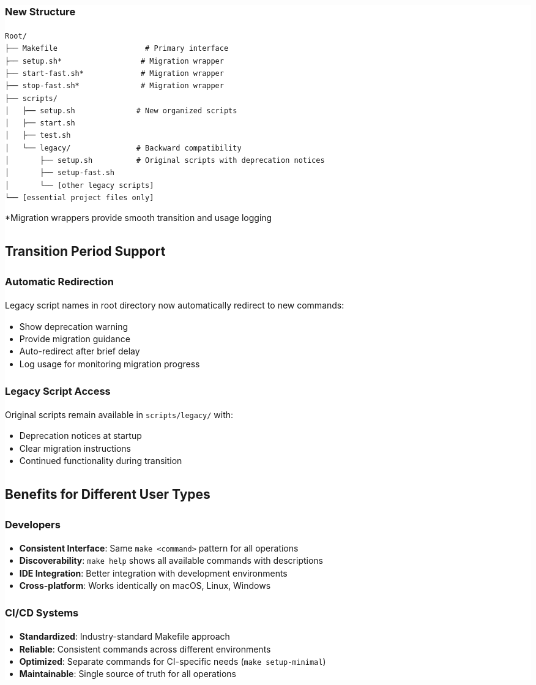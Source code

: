 ### New Structure
```
Root/
├── Makefile                    # Primary interface
├── setup.sh*                  # Migration wrapper
├── start-fast.sh*             # Migration wrapper  
├── stop-fast.sh*              # Migration wrapper
├── scripts/
│   ├── setup.sh              # New organized scripts
│   ├── start.sh
│   ├── test.sh
│   └── legacy/               # Backward compatibility
│       ├── setup.sh          # Original scripts with deprecation notices
│       ├── setup-fast.sh
│       └── [other legacy scripts]
└── [essential project files only]
```

*Migration wrappers provide smooth transition and usage logging

## Transition Period Support

### Automatic Redirection
Legacy script names in root directory now automatically redirect to new commands:
- Show deprecation warning
- Provide migration guidance  
- Auto-redirect after brief delay
- Log usage for monitoring migration progress

### Legacy Script Access
Original scripts remain available in `scripts/legacy/` with:
- Deprecation notices at startup
- Clear migration instructions
- Continued functionality during transition

## Benefits for Different User Types

### Developers
- **Consistent Interface**: Same `make <command>` pattern for all operations
- **Discoverability**: `make help` shows all available commands with descriptions
- **IDE Integration**: Better integration with development environments
- **Cross-platform**: Works identically on macOS, Linux, Windows

### CI/CD Systems
- **Standardized**: Industry-standard Makefile approach
- **Reliable**: Consistent commands across different environments
- **Optimized**: Separate commands for CI-specific needs (`make setup-minimal`)
- **Maintainable**: Single source of truth for all operations
